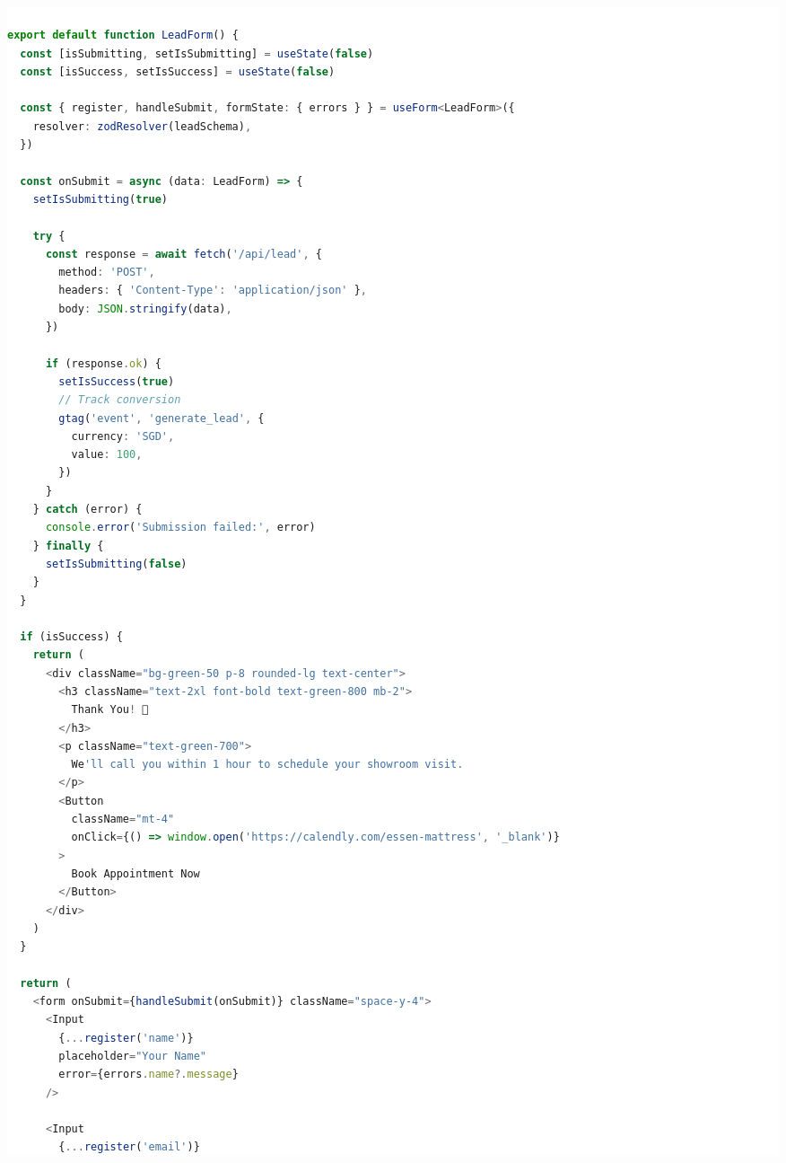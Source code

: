 ```typescript

export default function LeadForm() {
  const [isSubmitting, setIsSubmitting] = useState(false)
  const [isSuccess, setIsSuccess] = useState(false)

  const { register, handleSubmit, formState: { errors } } = useForm<LeadForm>({
    resolver: zodResolver(leadSchema),
  })

  const onSubmit = async (data: LeadForm) => {
    setIsSubmitting(true)

    try {
      const response = await fetch('/api/lead', {
        method: 'POST',
        headers: { 'Content-Type': 'application/json' },
        body: JSON.stringify(data),
      })

      if (response.ok) {
        setIsSuccess(true)
        // Track conversion
        gtag('event', 'generate_lead', {
          currency: 'SGD',
          value: 100,
        })
      }
    } catch (error) {
      console.error('Submission failed:', error)
    } finally {
      setIsSubmitting(false)
    }
  }

  if (isSuccess) {
    return (
      <div className="bg-green-50 p-8 rounded-lg text-center">
        <h3 className="text-2xl font-bold text-green-800 mb-2">
          Thank You! 🎉
        </h3>
        <p className="text-green-700">
          We'll call you within 1 hour to schedule your showroom visit.
        </p>
        <Button
          className="mt-4"
          onClick={() => window.open('https://calendly.com/essen-mattress', '_blank')}
        >
          Book Appointment Now
        </Button>
      </div>
    )
  }

  return (
    <form onSubmit={handleSubmit(onSubmit)} className="space-y-4">
      <Input
        {...register('name')}
        placeholder="Your Name"
        error={errors.name?.message}
      />

      <Input
        {...register('email')}
```